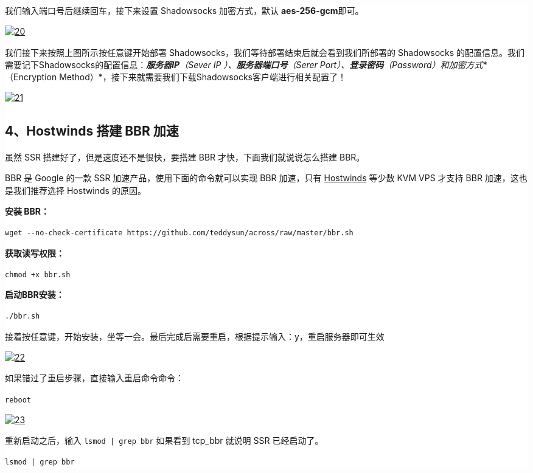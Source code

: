 我们输入端口号后继续回车，接下来设置 Shadowsocks 加密方式，默认 **aes-256-gcm**即可。

[![20](https://user-images.githubusercontent.com/52620310/62409294-5e062c80-b607-11e9-9e78-39e4c8269c35.png)](https://user-images.githubusercontent.com/52620310/62409294-5e062c80-b607-11e9-9e78-39e4c8269c35.png)

我们接下来按照上图所示按任意键开始部署 Shadowsocks，我们等待部署结束后就会看到我们所部署的 Shadowsocks 的配置信息。我们需要记下Shadowsocks的配置信息：***服务器IP**（Sever IP ）、**服务器端口号**（Serer Port）、**登录密码**（Password）和**加密方式**（Encryption Method）*，接下来就需要我们下载Shadowsocks客户端进行相关配置了！

[![21](https://user-images.githubusercontent.com/52620310/62409295-61011d00-b607-11e9-8fcb-75f6b07efee4.jpg)](https://user-images.githubusercontent.com/52620310/62409295-61011d00-b607-11e9-8fcb-75f6b07efee4.jpg)

## 4、Hostwinds 搭建 BBR 加速

虽然 SSR 搭建好了，但是速度还不是很快，要搭建 BBR 才快，下面我们就说说怎么搭建 BBR。

BBR 是 Google 的一款 SSR 加速产品，使用下面的命令就可以实现 BBR 加速，只有 [Hostwinds](https://affiliates.hostwinds.com/hostwinds.php?id=7011&tid2=github&url=1216) 等少数 KVM VPS 才支持 BBR 加速，这也是我们推荐选择 Hostwinds 的原因。

**安装 BBR：**

```
wget --no-check-certificate https://github.com/teddysun/across/raw/master/bbr.sh
```

**获取读写权限：**

```
chmod +x bbr.sh
```

**启动BBR安装：**

```
./bbr.sh
```

接着按任意键，开始安装，坐等一会。最后完成后需要重启，根据提示输入：y，重启服务器即可生效

[![22](https://user-images.githubusercontent.com/52620310/62409296-65c5d100-b607-11e9-8ab6-e7945452cab3.jpg)](https://user-images.githubusercontent.com/52620310/62409296-65c5d100-b607-11e9-8ab6-e7945452cab3.jpg)

如果错过了重启步骤，直接输入重启命令命令：

```
reboot
```

[![23](https://user-images.githubusercontent.com/52620310/62409299-6a8a8500-b607-11e9-91db-c5397402e708.jpg)](https://user-images.githubusercontent.com/52620310/62409299-6a8a8500-b607-11e9-91db-c5397402e708.jpg)

重新启动之后，输入 `lsmod | grep bbr` 如果看到 tcp_bbr 就说明 SSR 已经启动了。

```
lsmod | grep bbr
```
